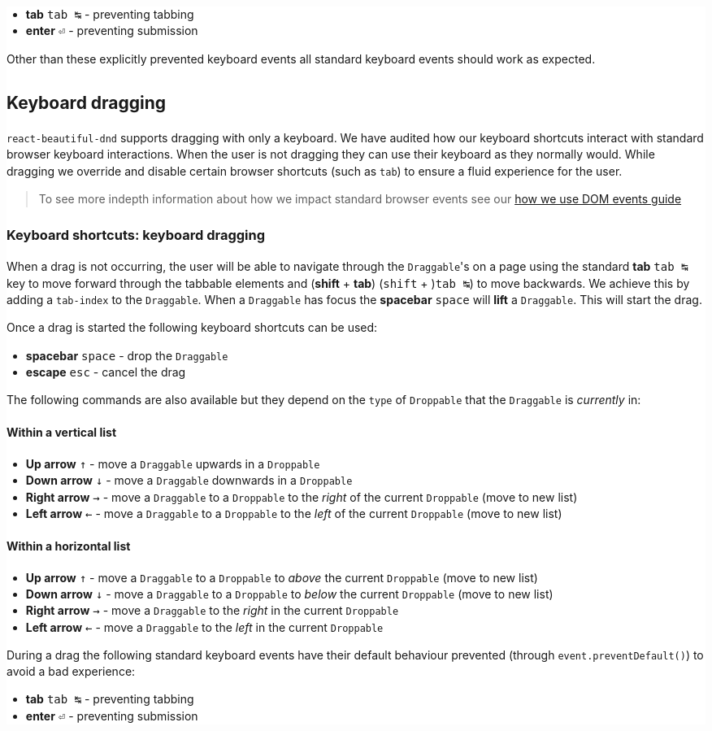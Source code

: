 - **tab** <kbd>tab ↹</kbd> - preventing tabbing
- **enter** <kbd>⏎</kbd> - preventing submission

Other than these explicitly prevented keyboard events all standard keyboard events should work as expected.

## Keyboard dragging

`react-beautiful-dnd` supports dragging with only a keyboard. We have audited how our keyboard shortcuts interact with standard browser keyboard interactions. When the user is not dragging they can use their keyboard as they normally would. While dragging we override and disable certain browser shortcuts (such as `tab`) to ensure a fluid experience for the user.

> To see more indepth information about how we impact standard browser events see our [how we use DOM events guide](docs/guides/how-we-use-dom-events.md)

### Keyboard shortcuts: keyboard dragging

When a drag is not occurring, the user will be able to navigate through the `Draggable`'s on a page using the standard **tab** <kbd>tab ↹</kbd> key to move forward through the tabbable elements and (**shift** + **tab**) (<kbd>shift</kbd> + )<kbd>tab ↹</kbd>) to move backwards. We achieve this by adding a `tab-index` to the `Draggable`. When a `Draggable` has focus the **spacebar** <kbd>space</kbd> will **lift** a `Draggable`. This will start the drag.

Once a drag is started the following keyboard shortcuts can be used:

- **spacebar** <kbd>space</kbd> - drop the `Draggable`
- **escape** <kbd>esc</kbd> - cancel the drag

The following commands are also available but they depend on the `type` of `Droppable` that the `Draggable` is *currently* in:

#### Within a vertical list

- **Up arrow** <kbd>↑</kbd> - move a `Draggable` upwards in a `Droppable`
- **Down arrow** <kbd>↓</kbd> - move a `Draggable` downwards in a `Droppable`
- **Right arrow** <kbd>→</kbd> - move a `Draggable` to a `Droppable` to the *right* of the current `Droppable` (move to new list)
- **Left arrow** <kbd>←</kbd> - move a `Draggable` to a `Droppable` to the *left* of the current `Droppable` (move to new list)

#### Within a horizontal list

- **Up arrow** <kbd>↑</kbd> - move a `Draggable` to a `Droppable` to *above* the current `Droppable` (move to new list)
- **Down arrow** <kbd>↓</kbd> - move a `Draggable` to a `Droppable` to *below* the current `Droppable` (move to new list)
- **Right arrow** <kbd>→</kbd> - move a `Draggable` to the *right* in the current `Droppable`
- **Left arrow** <kbd>←</kbd> - move a `Draggable` to the *left* in the current `Droppable`

During a drag the following standard keyboard events have their default behaviour prevented (through `event.preventDefault()`) to avoid a bad experience:

- **tab** <kbd>tab ↹</kbd> - preventing tabbing
- **enter** <kbd>⏎</kbd> - preventing submission
